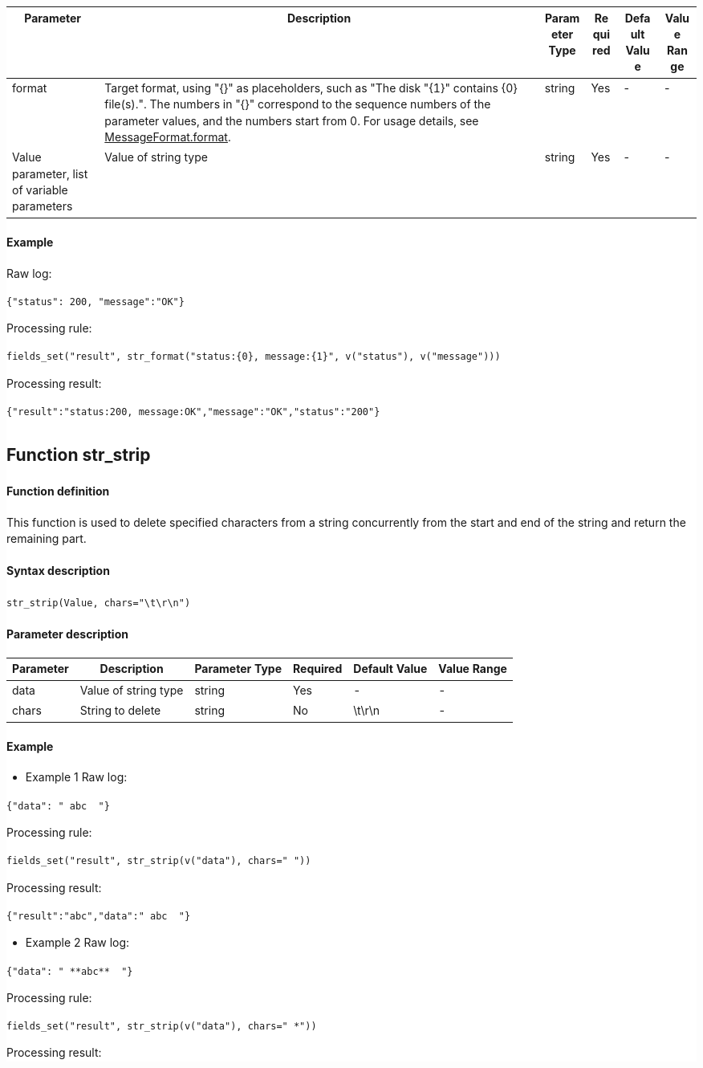 | Parameter | Description | Parameter Type | Required | Default Value | Value Range |
|----------- | ----------- | ----------- | ----------- | -------------- | -------------- |
|format| Target format, using "{}" as placeholders, such as "The disk \"{1}\" contains {0} file(s).". The numbers in "{}" correspond to the sequence numbers of the parameter values, and the numbers start from 0. For usage details, see [MessageFormat.format](https://docs.oracle.com/javase/7/docs/api/java/text/MessageFormat.html). |string| Yes | -  | -  |
| Value parameter, list of variable parameters | Value of string type |string| Yes | -  | -  |


#### Example

Raw log:
```
{"status": 200, "message":"OK"}
```
Processing rule:
```
fields_set("result", str_format("status:{0}, message:{1}", v("status"), v("message")))
```
Processing result:
```
{"result":"status:200, message:OK","message":"OK","status":"200"}
```

## Function str_strip

#### Function definition

This function is used to delete specified characters from a string concurrently from the start and end of the string and return the remaining part.

#### Syntax description

```
str_strip(Value, chars="\t\r\n")
```

#### Parameter description

| Parameter | Description | Parameter Type | Required | Default Value | Value Range |
|----------- | ----------- | ----------- | ----------- | -------------- | -------------- |
|data| Value of string type |string| Yes | -  | -  |
|chars| String to delete |string| No |\t\r\n| -  |


#### Example
- Example 1
Raw log:
```
{"data": " abc  "}
```
Processing rule:
```
fields_set("result", str_strip(v("data"), chars=" "))
```
Processing result:
```
{"result":"abc","data":" abc  "}
```
- Example 2
Raw log:
```
{"data": " **abc**  "}
```
Processing rule:
```
fields_set("result", str_strip(v("data"), chars=" *"))
```
Processing result:
```
```